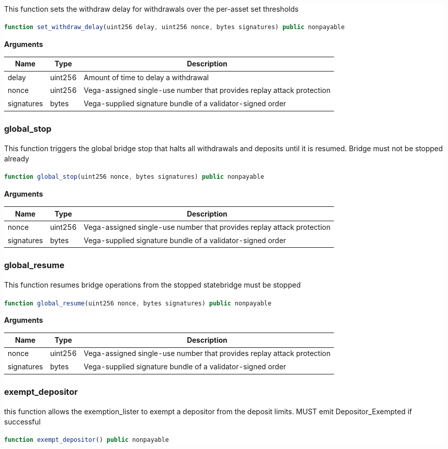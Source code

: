 This function sets the withdraw delay for withdrawals over the per-asset set thresholds

```js
function set_withdraw_delay(uint256 delay, uint256 nonce, bytes signatures) public nonpayable
```

**Arguments**

| Name        | Type           | Description  |
| ------------- |------------- | -----|
| delay | uint256 | Amount of time to delay a withdrawal | 
| nonce | uint256 | Vega-assigned single-use number that provides replay attack protection | 
| signatures | bytes | Vega-supplied signature bundle of a validator-signed order | 

### global_stop

This function triggers the global bridge stop that halts all withdrawals and deposits until it is resumed. Bridge must not be stopped already

```js
function global_stop(uint256 nonce, bytes signatures) public nonpayable
```

**Arguments**

| Name        | Type           | Description  |
| ------------- |------------- | -----|
| nonce | uint256 | Vega-assigned single-use number that provides replay attack protection | 
| signatures | bytes | Vega-supplied signature bundle of a validator-signed order | 

### global_resume

This function resumes bridge operations from the stopped statebridge must be stopped

```js
function global_resume(uint256 nonce, bytes signatures) public nonpayable
```

**Arguments**

| Name        | Type           | Description  |
| ------------- |------------- | -----|
| nonce | uint256 | Vega-assigned single-use number that provides replay attack protection | 
| signatures | bytes | Vega-supplied signature bundle of a validator-signed order | 

### exempt_depositor

this function allows the exemption_lister to exempt a depositor from the deposit limits. MUST emit Depositor_Exempted if successful

```js
function exempt_depositor() public nonpayable
```
